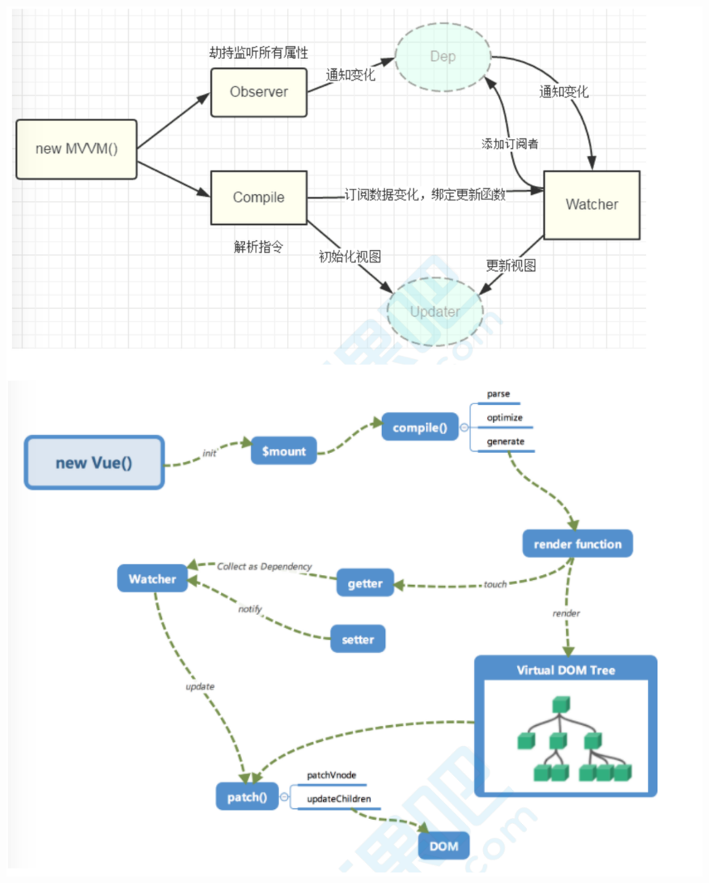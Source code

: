 ![1589427527898](../../.vuepress/public/assets/img/1589427527898.png)

![1589425574176](../../.vuepress/public/assets/img/1589425574176.png)
